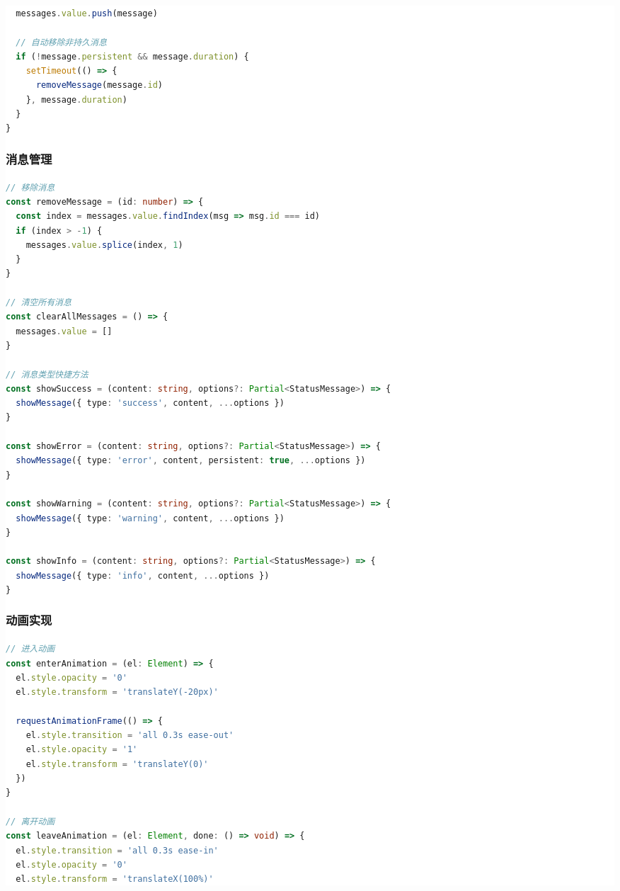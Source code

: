```typescript
  messages.value.push(message)
  
  // 自动移除非持久消息
  if (!message.persistent && message.duration) {
    setTimeout(() => {
      removeMessage(message.id)
    }, message.duration)
  }
}
```

### 消息管理
```typescript
// 移除消息
const removeMessage = (id: number) => {
  const index = messages.value.findIndex(msg => msg.id === id)
  if (index > -1) {
    messages.value.splice(index, 1)
  }
}

// 清空所有消息
const clearAllMessages = () => {
  messages.value = []
}

// 消息类型快捷方法
const showSuccess = (content: string, options?: Partial<StatusMessage>) => {
  showMessage({ type: 'success', content, ...options })
}

const showError = (content: string, options?: Partial<StatusMessage>) => {
  showMessage({ type: 'error', content, persistent: true, ...options })
}

const showWarning = (content: string, options?: Partial<StatusMessage>) => {
  showMessage({ type: 'warning', content, ...options })
}

const showInfo = (content: string, options?: Partial<StatusMessage>) => {
  showMessage({ type: 'info', content, ...options })
}
```

### 动画实现
```typescript
// 进入动画
const enterAnimation = (el: Element) => {
  el.style.opacity = '0'
  el.style.transform = 'translateY(-20px)'
  
  requestAnimationFrame(() => {
    el.style.transition = 'all 0.3s ease-out'
    el.style.opacity = '1'
    el.style.transform = 'translateY(0)'
  })
}

// 离开动画
const leaveAnimation = (el: Element, done: () => void) => {
  el.style.transition = 'all 0.3s ease-in'
  el.style.opacity = '0'
  el.style.transform = 'translateX(100%)'
```